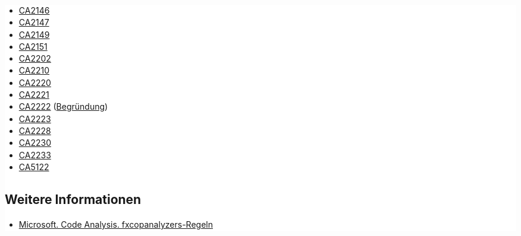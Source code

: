 - [CA2146](ca2146.md)
- [CA2147](ca2147.md)
- [CA2149](ca2149.md)
- [CA2151](ca2151.md)
- [CA2202](ca2202.md)
- [CA2210](ca2210.md)
- [CA2220](ca2220.md)
- [CA2221](ca2221.md)
- [CA2222](ca2222.md) ([Begründung](https://github.com/dotnet/roslyn-analyzers/issues/1378))
- [CA2223](ca2223.md)
- [CA2228](ca2228.md)
- [CA2230](ca2230.md)
- [CA2233](ca2233.md)
- [CA5122](ca5122.md)

## <a name="see-also"></a>Weitere Informationen

- [Microsoft. Code Analysis. fxcopanalyzers-Regeln](https://github.com/dotnet/roslyn-analyzers/blob/master/src/Microsoft.CodeAnalysis.FxCopAnalyzers/Microsoft.CodeAnalysis.FxCopAnalyzers.md)
